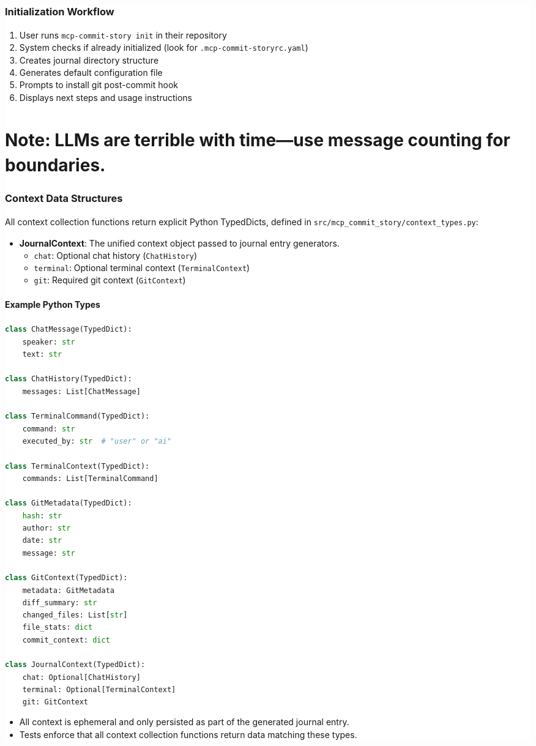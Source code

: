 ### Initialization Workflow
1. User runs `mcp-commit-story init` in their repository
2. System checks if already initialized (look for `.mcp-commit-storyrc.yaml`)
3. Creates journal directory structure
4. Generates default configuration file
5. Prompts to install git post-commit hook
6. Displays next steps and usage instructions

# Note: LLMs are terrible with time—use message counting for boundaries.

### Context Data Structures

All context collection functions return explicit Python TypedDicts, defined in `src/mcp_commit_story/context_types.py`:

- **JournalContext**: The unified context object passed to journal entry generators.
    - `chat`: Optional chat history (`ChatHistory`)
    - `terminal`: Optional terminal context (`TerminalContext`)
    - `git`: Required git context (`GitContext`)

#### Example Python Types
```python
class ChatMessage(TypedDict):
    speaker: str
    text: str

class ChatHistory(TypedDict):
    messages: List[ChatMessage]

class TerminalCommand(TypedDict):
    command: str
    executed_by: str  # "user" or "ai"

class TerminalContext(TypedDict):
    commands: List[TerminalCommand]

class GitMetadata(TypedDict):
    hash: str
    author: str
    date: str
    message: str

class GitContext(TypedDict):
    metadata: GitMetadata
    diff_summary: str
    changed_files: List[str]
    file_stats: dict
    commit_context: dict

class JournalContext(TypedDict):
    chat: Optional[ChatHistory]
    terminal: Optional[TerminalContext]
    git: GitContext
```
- All context is ephemeral and only persisted as part of the generated journal entry.
- Tests enforce that all context collection functions return data matching these types.
